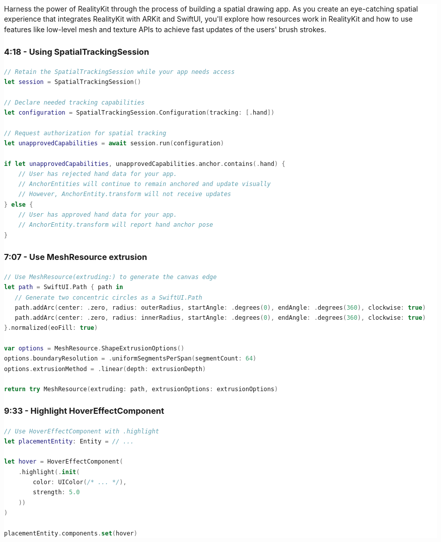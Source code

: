 Harness the power of RealityKit through the process of building a spatial drawing app. As you create an eye-catching spatial experience that integrates RealityKit with ARKit and SwiftUI, you'll explore how resources work in RealityKit and how to use features like low-level mesh and texture APIs to achieve fast updates of the users' brush strokes.

### 4:18 - Using SpatialTrackingSession
```swift
// Retain the SpatialTrackingSession while your app needs access
let session = SpatialTrackingSession()

// Declare needed tracking capabilities
let configuration = SpatialTrackingSession.Configuration(tracking: [.hand])

// Request authorization for spatial tracking
let unapprovedCapabilities = await session.run(configuration)

if let unapprovedCapabilities, unapprovedCapabilities.anchor.contains(.hand) {
    // User has rejected hand data for your app.
    // AnchorEntities will continue to remain anchored and update visually
    // However, AnchorEntity.transform will not receive updates
} else {
    // User has approved hand data for your app.
    // AnchorEntity.transform will report hand anchor pose
}
```

### 7:07 - Use MeshResource extrusion
```swift
// Use MeshResource(extruding:) to generate the canvas edge
let path = SwiftUI.Path { path in
   // Generate two concentric circles as a SwiftUI.Path
   path.addArc(center: .zero, radius: outerRadius, startAngle: .degrees(0), endAngle: .degrees(360), clockwise: true)
   path.addArc(center: .zero, radius: innerRadius, startAngle: .degrees(0), endAngle: .degrees(360), clockwise: true)
}.normalized(eoFill: true)

var options = MeshResource.ShapeExtrusionOptions()
options.boundaryResolution = .uniformSegmentsPerSpan(segmentCount: 64)
options.extrusionMethod = .linear(depth: extrusionDepth)

return try MeshResource(extruding: path, extrusionOptions: extrusionOptions)
```

### 9:33 - Highlight HoverEffectComponent
```swift
// Use HoverEffectComponent with .highlight
let placementEntity: Entity = // ...

let hover = HoverEffectComponent(
    .highlight(.init(
        color: UIColor(/* ... */),
        strength: 5.0
    ))
)

placementEntity.components.set(hover)
```
